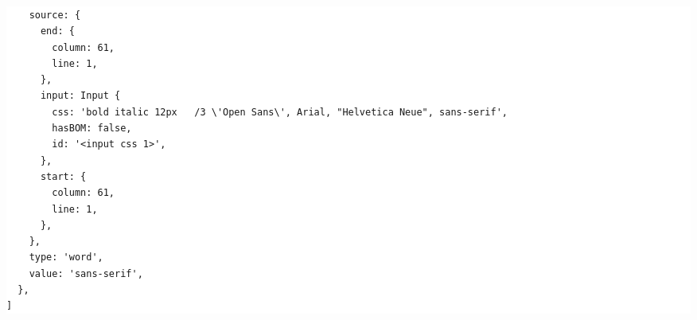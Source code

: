         source: {
          end: {
            column: 61,
            line: 1,
          },
          input: Input {
            css: 'bold italic 12px 	 /3 \'Open Sans\', Arial, "Helvetica Neue", sans-serif',
            hasBOM: false,
            id: '<input css 1>',
          },
          start: {
            column: 61,
            line: 1,
          },
        },
        type: 'word',
        value: 'sans-serif',
      },
    ]

